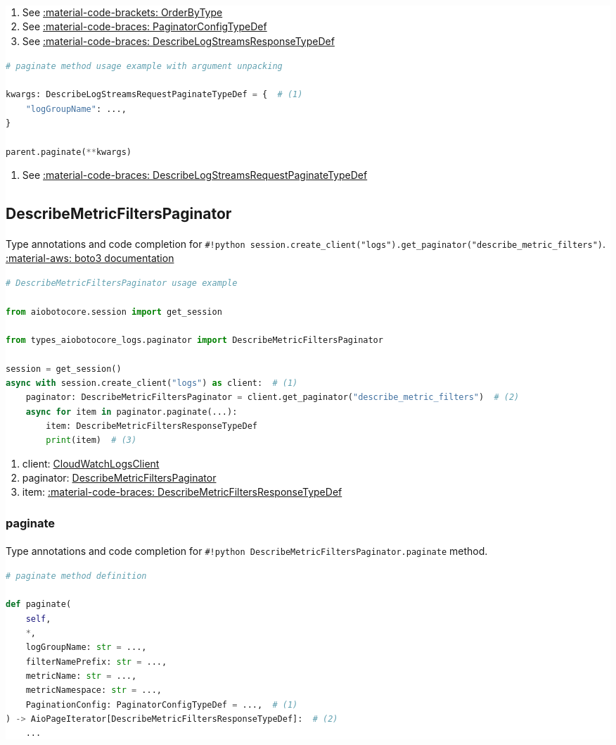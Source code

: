 1. See [:material-code-brackets: OrderByType](./literals.md#orderbytype) 
2. See [:material-code-braces: PaginatorConfigTypeDef](./type_defs.md#paginatorconfigtypedef) 
3. See [:material-code-braces: DescribeLogStreamsResponseTypeDef](./type_defs.md#describelogstreamsresponsetypedef) 


```python
# paginate method usage example with argument unpacking

kwargs: DescribeLogStreamsRequestPaginateTypeDef = {  # (1)
    "logGroupName": ...,
}

parent.paginate(**kwargs)
```

1. See [:material-code-braces: DescribeLogStreamsRequestPaginateTypeDef](./type_defs.md#describelogstreamsrequestpaginatetypedef) 
## DescribeMetricFiltersPaginator

Type annotations and code completion for `#!python session.create_client("logs").get_paginator("describe_metric_filters")`.
[:material-aws: boto3 documentation](https://boto3.amazonaws.com/v1/documentation/api/latest/reference/services/logs/paginator/DescribeMetricFilters.html#CloudWatchLogs.Paginator.DescribeMetricFilters)

```python
# DescribeMetricFiltersPaginator usage example

from aiobotocore.session import get_session

from types_aiobotocore_logs.paginator import DescribeMetricFiltersPaginator

session = get_session()
async with session.create_client("logs") as client:  # (1)
    paginator: DescribeMetricFiltersPaginator = client.get_paginator("describe_metric_filters")  # (2)
    async for item in paginator.paginate(...):
        item: DescribeMetricFiltersResponseTypeDef
        print(item)  # (3)
```

1. client: [CloudWatchLogsClient](./client.md)
2. paginator: [DescribeMetricFiltersPaginator](./paginators.md#describemetricfilterspaginator)
3. item: [:material-code-braces: DescribeMetricFiltersResponseTypeDef](./type_defs.md#describemetricfiltersresponsetypedef) 


### paginate

Type annotations and code completion for `#!python DescribeMetricFiltersPaginator.paginate` method.

```python
# paginate method definition

def paginate(
    self,
    *,
    logGroupName: str = ...,
    filterNamePrefix: str = ...,
    metricName: str = ...,
    metricNamespace: str = ...,
    PaginationConfig: PaginatorConfigTypeDef = ...,  # (1)
) -> AioPageIterator[DescribeMetricFiltersResponseTypeDef]:  # (2)
    ...
```
